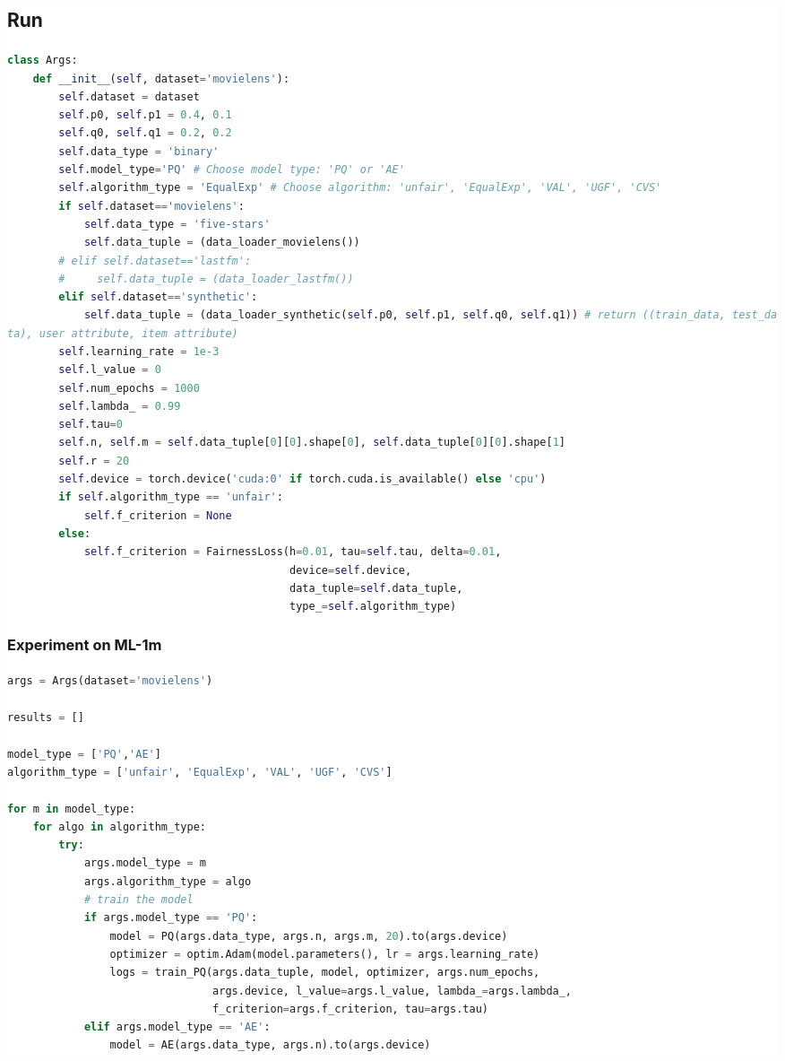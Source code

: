 
## Run


```python id="5mNqwf4g67rH"
class Args:
    def __init__(self, dataset='movielens'):
        self.dataset = dataset
        self.p0, self.p1 = 0.4, 0.1
        self.q0, self.q1 = 0.2, 0.2
        self.data_type = 'binary'
        self.model_type='PQ' # Choose model type: 'PQ' or 'AE'
        self.algorithm_type = 'EqualExp' # Choose algorithm: 'unfair', 'EqualExp', 'VAL', 'UGF', 'CVS'
        if self.dataset=='movielens':
            self.data_type = 'five-stars'
            self.data_tuple = (data_loader_movielens())
        # elif self.dataset=='lastfm':
        #     self.data_tuple = (data_loader_lastfm())
        elif self.dataset=='synthetic':
            self.data_tuple = (data_loader_synthetic(self.p0, self.p1, self.q0, self.q1)) # return ((train_data, test_data), user attribute, item attribute)
        self.learning_rate = 1e-3
        self.l_value = 0
        self.num_epochs = 1000
        self.lambda_ = 0.99
        self.tau=0
        self.n, self.m = self.data_tuple[0][0].shape[0], self.data_tuple[0][0].shape[1]
        self.r = 20
        self.device = torch.device('cuda:0' if torch.cuda.is_available() else 'cpu')
        if self.algorithm_type == 'unfair':
            self.f_criterion = None 
        else: 
            self.f_criterion = FairnessLoss(h=0.01, tau=self.tau, delta=0.01,
                                            device=self.device, 
                                            data_tuple=self.data_tuple, 
                                            type_=self.algorithm_type)
```


### Experiment on ML-1m


```python colab={"base_uri": "https://localhost:8080/"} id="EO2rNtM__cAW" outputId="6961d4cd-dc9e-47f5-90e0-e999d0b426a2" executionInfo={"status": "ok", "timestamp": 1639240054142, "user_tz": -330, "elapsed": 231355, "user": {"displayName": "Sparsh Agarwal", "photoUrl": "https://lh3.googleusercontent.com/a/default-user=s64", "userId": "13037694610922482904"}}
args = Args(dataset='movielens')

results = []

model_type = ['PQ','AE']
algorithm_type = ['unfair', 'EqualExp', 'VAL', 'UGF', 'CVS']

for m in model_type:
    for algo in algorithm_type:
        try:
            args.model_type = m
            args.algorithm_type = algo
            # train the model
            if args.model_type == 'PQ':
                model = PQ(args.data_type, args.n, args.m, 20).to(args.device)
                optimizer = optim.Adam(model.parameters(), lr = args.learning_rate)
                logs = train_PQ(args.data_tuple, model, optimizer, args.num_epochs,
                                args.device, l_value=args.l_value, lambda_=args.lambda_,
                                f_criterion=args.f_criterion, tau=args.tau)
            elif args.model_type == 'AE':
                model = AE(args.data_type, args.n).to(args.device)
```